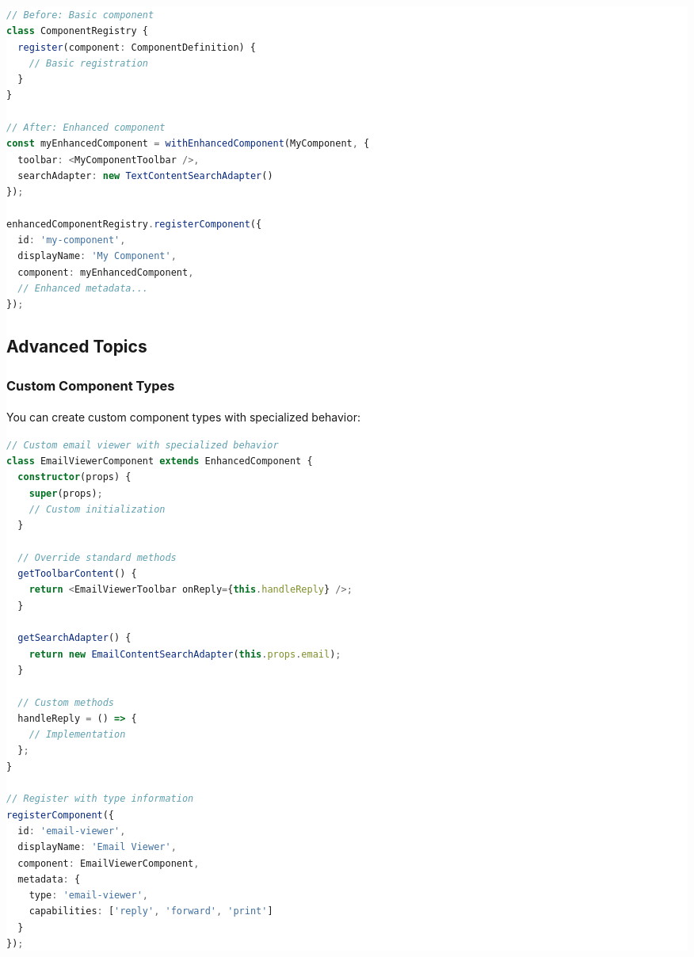 ```typescript
// Before: Basic component
class ComponentRegistry {
  register(component: ComponentDefinition) {
    // Basic registration
  }
}

// After: Enhanced component
const myEnhancedComponent = withEnhancedComponent(MyComponent, {
  toolbar: <MyComponentToolbar />,
  searchAdapter: new TextContentSearchAdapter()
});

enhancedComponentRegistry.registerComponent({
  id: 'my-component',
  displayName: 'My Component',
  component: myEnhancedComponent,
  // Enhanced metadata...
});
```

## Advanced Topics

### Custom Component Types

You can create custom component types with specialized behavior:

```typescript
// Custom email viewer with specialized behavior
class EmailViewerComponent extends EnhancedComponent {
  constructor(props) {
    super(props);
    // Custom initialization
  }
  
  // Override standard methods
  getToolbarContent() {
    return <EmailViewerToolbar onReply={this.handleReply} />;
  }
  
  getSearchAdapter() {
    return new EmailContentSearchAdapter(this.props.email);
  }
  
  // Custom methods
  handleReply = () => {
    // Implementation
  };
}

// Register with type information
registerComponent({
  id: 'email-viewer',
  displayName: 'Email Viewer',
  component: EmailViewerComponent,
  metadata: {
    type: 'email-viewer',
    capabilities: ['reply', 'forward', 'print']
  }
});
```
